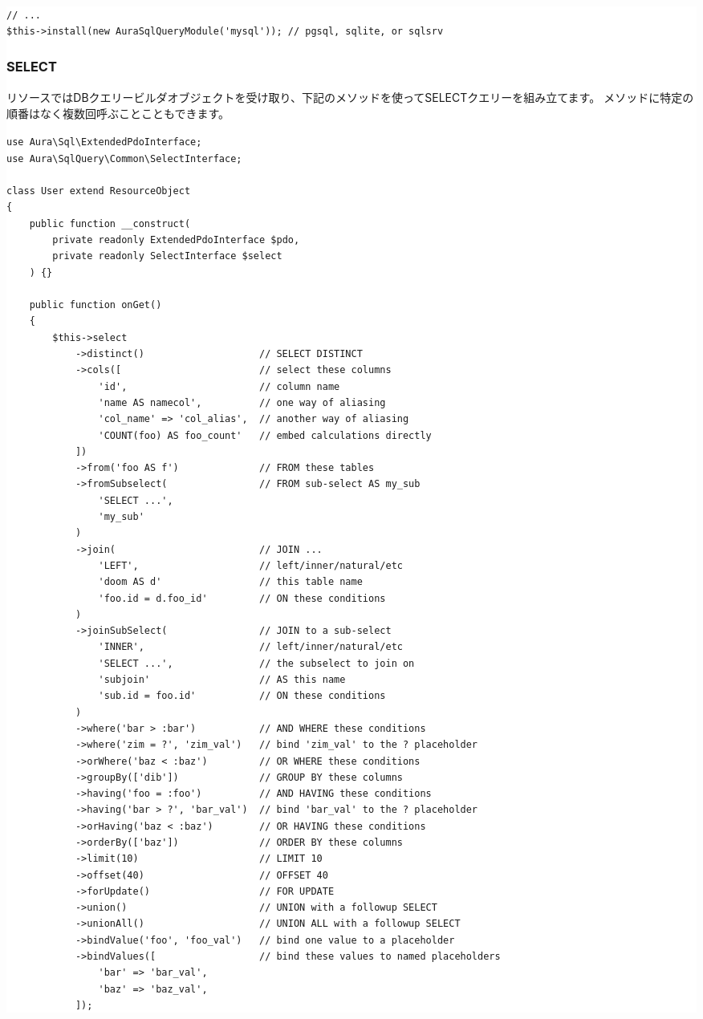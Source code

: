 ```php?start_inline
// ...
$this->install(new AuraSqlQueryModule('mysql')); // pgsql, sqlite, or sqlsrv
```

### SELECT

リソースではDBクエリービルダオブジェクトを受け取り、下記のメソッドを使ってSELECTクエリーを組み立てます。
メソッドに特定の順番はなく複数回呼ぶことこともできます。

```php?start_inline
use Aura\Sql\ExtendedPdoInterface;
use Aura\SqlQuery\Common\SelectInterface;

class User extend ResourceObject
{
    public function __construct(
        private readonly ExtendedPdoInterface $pdo,
        private readonly SelectInterface $select
    ) {}

    public function onGet()
    {
        $this->select
            ->distinct()                    // SELECT DISTINCT
            ->cols([                        // select these columns
                'id',                       // column name
                'name AS namecol',          // one way of aliasing
                'col_name' => 'col_alias',  // another way of aliasing
                'COUNT(foo) AS foo_count'   // embed calculations directly
            ])
            ->from('foo AS f')              // FROM these tables
            ->fromSubselect(                // FROM sub-select AS my_sub
                'SELECT ...',
                'my_sub'
            )
            ->join(                         // JOIN ...
                'LEFT',                     // left/inner/natural/etc
                'doom AS d'                 // this table name
                'foo.id = d.foo_id'         // ON these conditions
            )
            ->joinSubSelect(                // JOIN to a sub-select
                'INNER',                    // left/inner/natural/etc
                'SELECT ...',               // the subselect to join on
                'subjoin'                   // AS this name
                'sub.id = foo.id'           // ON these conditions
            )
            ->where('bar > :bar')           // AND WHERE these conditions
            ->where('zim = ?', 'zim_val')   // bind 'zim_val' to the ? placeholder
            ->orWhere('baz < :baz')         // OR WHERE these conditions
            ->groupBy(['dib'])              // GROUP BY these columns
            ->having('foo = :foo')          // AND HAVING these conditions
            ->having('bar > ?', 'bar_val')  // bind 'bar_val' to the ? placeholder
            ->orHaving('baz < :baz')        // OR HAVING these conditions
            ->orderBy(['baz'])              // ORDER BY these columns
            ->limit(10)                     // LIMIT 10
            ->offset(40)                    // OFFSET 40
            ->forUpdate()                   // FOR UPDATE
            ->union()                       // UNION with a followup SELECT
            ->unionAll()                    // UNION ALL with a followup SELECT
            ->bindValue('foo', 'foo_val')   // bind one value to a placeholder
            ->bindValues([                  // bind these values to named placeholders
                'bar' => 'bar_val',
                'baz' => 'baz_val',
            ]);
```